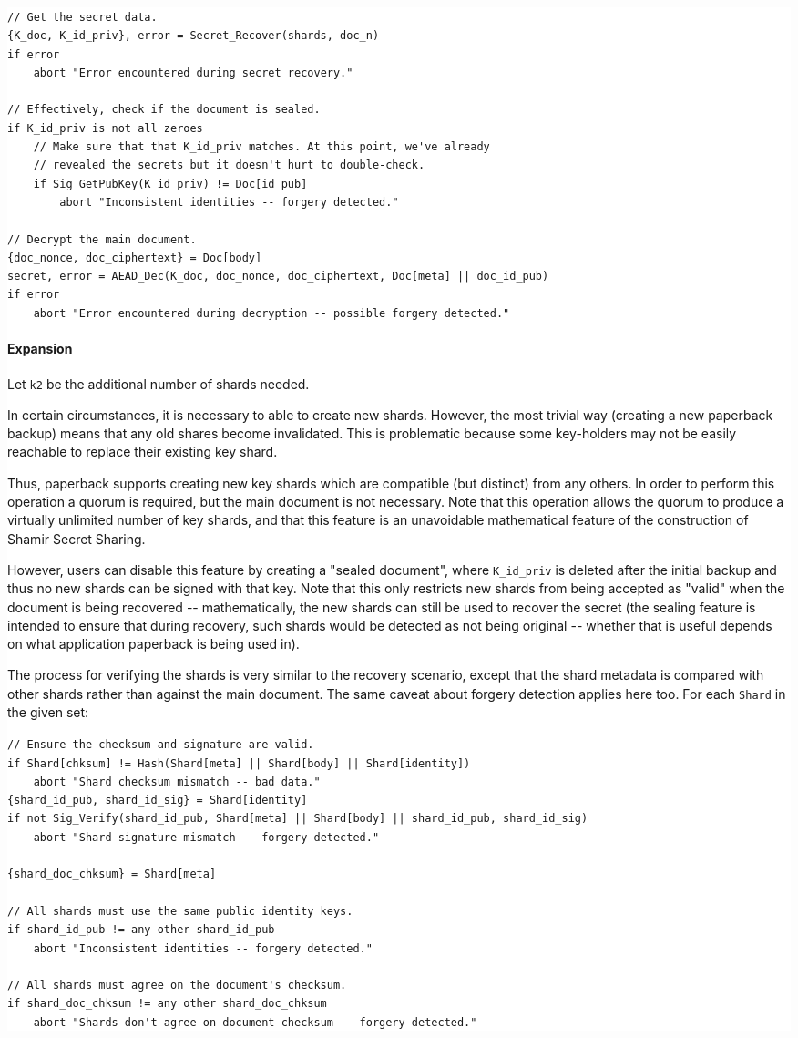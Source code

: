 ```
// Get the secret data.
{K_doc, K_id_priv}, error = Secret_Recover(shards, doc_n)
if error
    abort "Error encountered during secret recovery."

// Effectively, check if the document is sealed.
if K_id_priv is not all zeroes
    // Make sure that that K_id_priv matches. At this point, we've already
    // revealed the secrets but it doesn't hurt to double-check.
    if Sig_GetPubKey(K_id_priv) != Doc[id_pub]
        abort "Inconsistent identities -- forgery detected."

// Decrypt the main document.
{doc_nonce, doc_ciphertext} = Doc[body]
secret, error = AEAD_Dec(K_doc, doc_nonce, doc_ciphertext, Doc[meta] || doc_id_pub)
if error
    abort "Error encountered during decryption -- possible forgery detected."
```

#### Expansion ####

Let `k2` be the additional number of shards needed.

In certain circumstances, it is necessary to able to create new shards.
However, the most trivial way (creating a new paperback backup) means that any
old shares become invalidated. This is problematic because some key-holders may
not be easily reachable to replace their existing key shard.

Thus, paperback supports creating new key shards which are compatible (but
distinct) from any others. In order to perform this operation a quorum is
required, but the main document is not necessary. Note that this operation
allows the quorum to produce a virtually unlimited number of key shards, and
that this feature is an unavoidable mathematical feature of the construction of
Shamir Secret Sharing.

However, users can disable this feature by creating a "sealed document", where
`K_id_priv` is deleted after the initial backup and thus no new shards can be
signed with that key. Note that this only restricts new shards from being
accepted as "valid" when the document is being recovered -- mathematically, the
new shards can still be used to recover the secret (the sealing feature is
intended to ensure that during recovery, such shards would be detected as not
being original -- whether that is useful depends on what application paperback
is being used in).

The process for verifying the shards is very similar to the recovery scenario,
except that the shard metadata is compared with other shards rather than
against the main document. The same caveat about forgery detection applies here
too. For each `Shard` in the given set:

```
// Ensure the checksum and signature are valid.
if Shard[chksum] != Hash(Shard[meta] || Shard[body] || Shard[identity])
    abort "Shard checksum mismatch -- bad data."
{shard_id_pub, shard_id_sig} = Shard[identity]
if not Sig_Verify(shard_id_pub, Shard[meta] || Shard[body] || shard_id_pub, shard_id_sig)
    abort "Shard signature mismatch -- forgery detected."

{shard_doc_chksum} = Shard[meta]

// All shards must use the same public identity keys.
if shard_id_pub != any other shard_id_pub
    abort "Inconsistent identities -- forgery detected."

// All shards must agree on the document's checksum.
if shard_doc_chksum != any other shard_doc_chksum
    abort "Shards don't agree on document checksum -- forgery detected."
```

[blake2]: https://blake2.net/
[blake2-rfc]: https://tools.ietf.org/html/rfc7693
[chacha20poly1305]: https://tools.ietf.org/html/rfc7539
[ed25519]: https://ed25519.cr.yp.to/
[multihash]: https://github.com/multiformats/multihash
[multicodec]: https://github.com/multiformats/multicodec
[serialisation]: #serialisation
[sss]: https://en.wikipedia.org/wiki/Shamir%27s_Secret_Sharing
[zbase32]: https://philzimmermann.com/docs/human-oriented-base-32-encoding.txt
[multibase]: https://github.com/multiformats/multibase
[qrcode-iso]: https://www.iso.org/standard/62021.html
[zbase32]: https://philzimmermann.com/docs/human-oriented-base-32-encoding.txt
[base64-rfc]: https://tools.ietf.org/html/rfc4648#section-4
[multibase]: https://github.com/multiformats/multibase
[qrcode-iso]: https://www.iso.org/standard/62021.html
[unsigned-varint]: https://github.com/multiformats/unsigned-varint
[multibase]: https://github.com/multiformats/multibase
[zbase32]: https://philzimmermann.com/docs/human-oriented-base-32-encoding.txt
[zbase32]: https://philzimmermann.com/docs/human-oriented-base-32-encoding.txt
